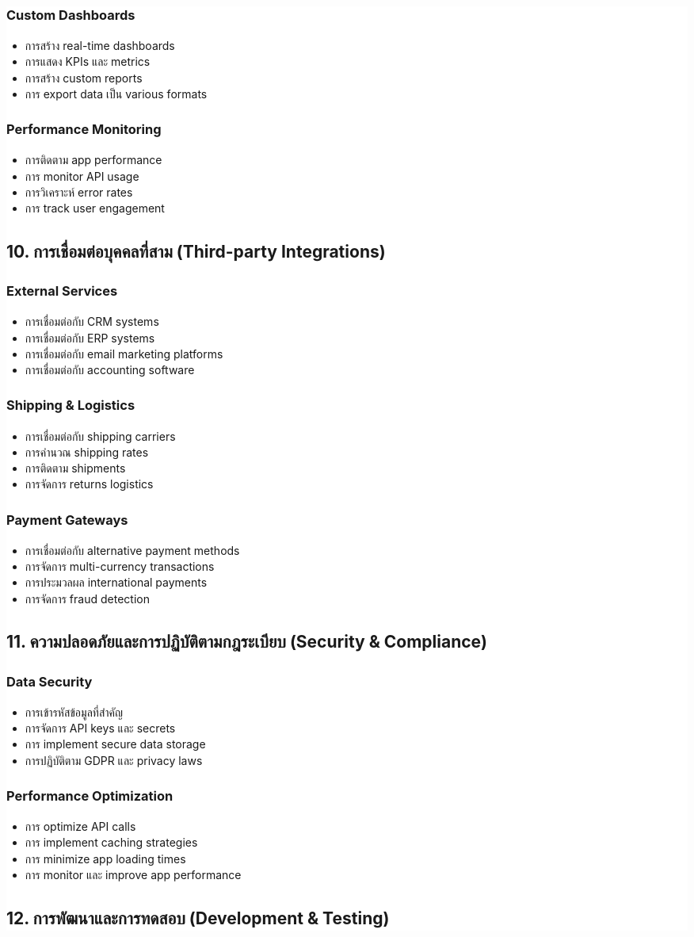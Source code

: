 ### Custom Dashboards
- การสร้าง real-time dashboards
- การแสดง KPIs และ metrics
- การสร้าง custom reports
- การ export data เป็น various formats

### Performance Monitoring
- การติดตาม app performance
- การ monitor API usage
- การวิเคราะห์ error rates
- การ track user engagement

## 10. การเชื่อมต่อบุคคลที่สาม (Third-party Integrations)

### External Services
- การเชื่อมต่อกับ CRM systems
- การเชื่อมต่อกับ ERP systems
- การเชื่อมต่อกับ email marketing platforms
- การเชื่อมต่อกับ accounting software

### Shipping & Logistics
- การเชื่อมต่อกับ shipping carriers
- การคำนวณ shipping rates
- การติดตาม shipments
- การจัดการ returns logistics

### Payment Gateways
- การเชื่อมต่อกับ alternative payment methods
- การจัดการ multi-currency transactions
- การประมวลผล international payments
- การจัดการ fraud detection

## 11. ความปลอดภัยและการปฏิบัติตามกฎระเบียบ (Security & Compliance)

### Data Security
- การเข้ารหัสข้อมูลที่สำคัญ
- การจัดการ API keys และ secrets
- การ implement secure data storage
- การปฏิบัติตาม GDPR และ privacy laws

### Performance Optimization
- การ optimize API calls
- การ implement caching strategies
- การ minimize app loading times
- การ monitor และ improve app performance

## 12. การพัฒนาและการทดสอบ (Development & Testing)
